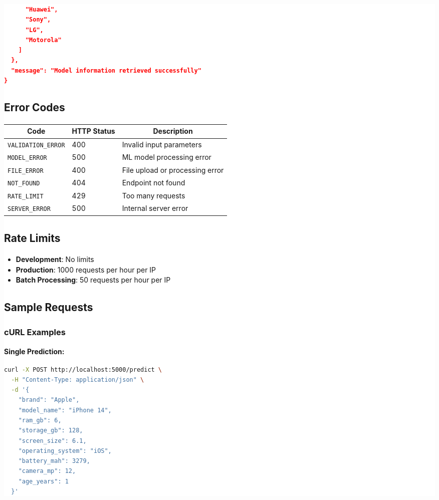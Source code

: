 ```json
      "Huawei",
      "Sony",
      "LG",
      "Motorola"
    ]
  },
  "message": "Model information retrieved successfully"
}
```

## Error Codes

| Code               | HTTP Status | Description                     |
| ------------------ | ----------- | ------------------------------- |
| `VALIDATION_ERROR` | 400         | Invalid input parameters        |
| `MODEL_ERROR`      | 500         | ML model processing error       |
| `FILE_ERROR`       | 400         | File upload or processing error |
| `NOT_FOUND`        | 404         | Endpoint not found              |
| `RATE_LIMIT`       | 429         | Too many requests               |
| `SERVER_ERROR`     | 500         | Internal server error           |

## Rate Limits

- **Development**: No limits
- **Production**: 1000 requests per hour per IP
- **Batch Processing**: 50 requests per hour per IP

## Sample Requests

### cURL Examples

**Single Prediction:**

```bash
curl -X POST http://localhost:5000/predict \
  -H "Content-Type: application/json" \
  -d '{
    "brand": "Apple",
    "model_name": "iPhone 14",
    "ram_gb": 6,
    "storage_gb": 128,
    "screen_size": 6.1,
    "operating_system": "iOS",
    "battery_mah": 3279,
    "camera_mp": 12,
    "age_years": 1
  }'
```
